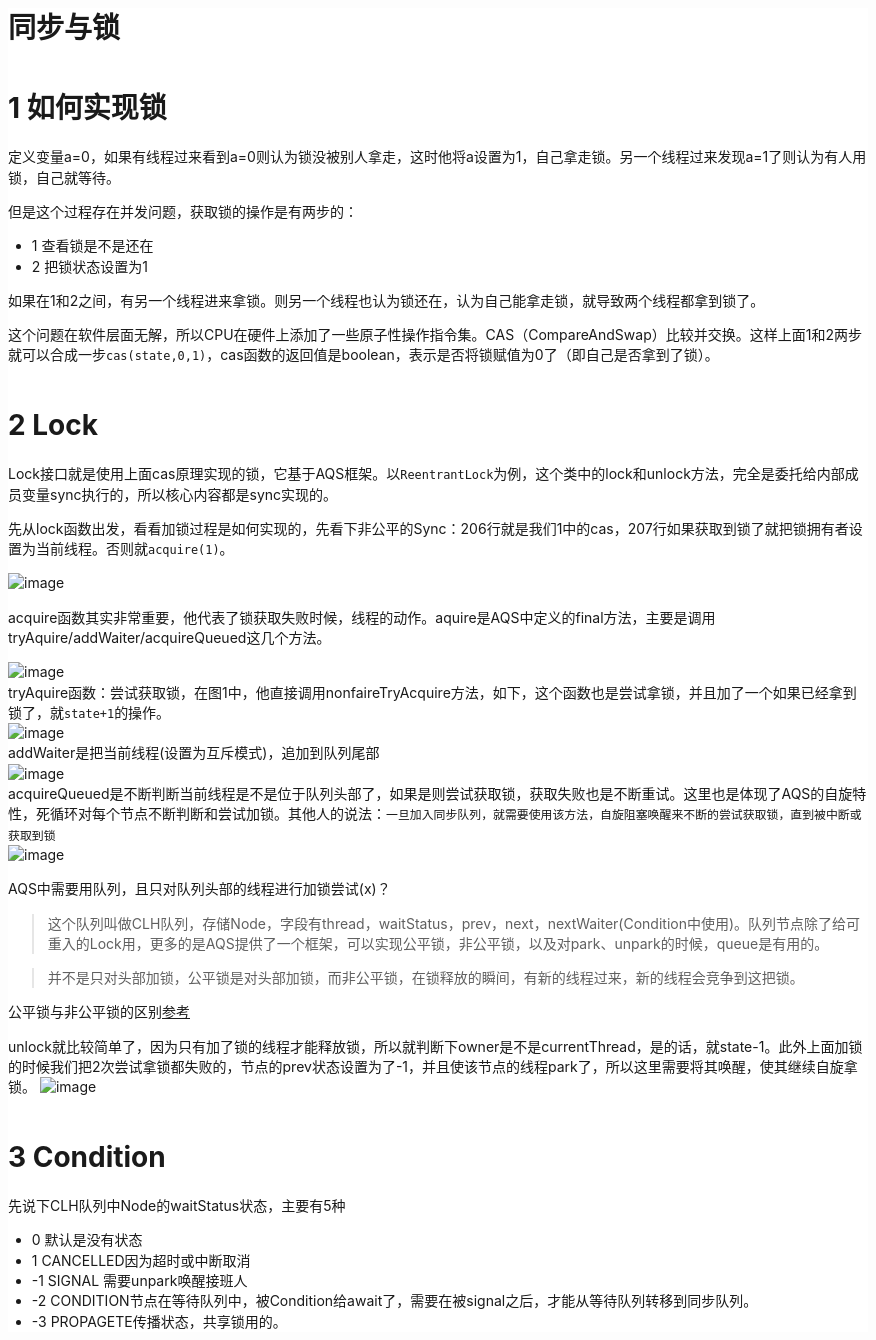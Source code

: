 # 同步与锁
# 1 如何实现锁
定义变量a=0，如果有线程过来看到a=0则认为锁没被别人拿走，这时他将a设置为1，自己拿走锁。另一个线程过来发现a=1了则认为有人用锁，自己就等待。

但是这个过程存在并发问题，获取锁的操作是有两步的：
- 1 查看锁是不是还在
- 2 把锁状态设置为1

如果在1和2之间，有另一个线程进来拿锁。则另一个线程也认为锁还在，认为自己能拿走锁，就导致两个线程都拿到锁了。

这个问题在软件层面无解，所以CPU在硬件上添加了一些原子性操作指令集。CAS（CompareAndSwap）比较并交换。这样上面1和2两步就可以合成一步`cas(state,0,1)`，cas函数的返回值是boolean，表示是否将锁赋值为0了（即自己是否拿到了锁）。
# 2 Lock
Lock接口就是使用上面cas原理实现的锁，它基于AQS框架。以`ReentrantLock`为例，这个类中的lock和unlock方法，完全是委托给内部成员变量sync执行的，所以核心内容都是sync实现的。

先从lock函数出发，看看加锁过程是如何实现的，先看下非公平的Sync：206行就是我们1中的cas，207行如果获取到锁了就把锁拥有者设置为当前线程。否则就`acquire(1)`。

![image](https://i.imgur.com/WP2ozNW.png)

acquire函数其实非常重要，他代表了锁获取失败时候，线程的动作。aquire是AQS中定义的final方法，主要是调用tryAquire/addWaiter/acquireQueued这几个方法。

![image](https://i.imgur.com/Se9Xsx6.png)  
tryAquire函数：尝试获取锁，在图1中，他直接调用nonfaireTryAcquire方法，如下，这个函数也是尝试拿锁，并且加了一个如果已经拿到锁了，就`state+1`的操作。  
![image](https://i.imgur.com/3i2rupz.png)  
addWaiter是把当前线程(设置为互斥模式)，追加到队列尾部  
![image](https://i.imgur.com/wK5EHvR.png)   
acquireQueued是不断判断当前线程是不是位于队列头部了，如果是则尝试获取锁，获取失败也是不断重试。这里也是体现了AQS的自旋特性，死循环对每个节点不断判断和尝试加锁。其他人的说法：`一旦加入同步队列，就需要使用该方法，自旋阻塞唤醒来不断的尝试获取锁，直到被中断或获取到锁`  
![image](https://i.imgur.com/B8fe55K.png)  

AQS中需要用队列，且只对队列头部的线程进行加锁尝试(x)？

> 这个队列叫做CLH队列，存储Node，字段有thread，waitStatus，prev，next，nextWaiter(Condition中使用)。队列节点除了给可重入的Lock用，更多的是AQS提供了一个框架，可以实现公平锁，非公平锁，以及对park、unpark的时候，queue是有用的。

> 并不是只对头部加锁，公平锁是对头部加锁，而非公平锁，在锁释放的瞬间，有新的线程过来，新的线程会竞争到这把锁。


公平锁与非公平锁的区别[参考](https://www.jianshu.com/p/f584799f1c77)


unlock就比较简单了，因为只有加了锁的线程才能释放锁，所以就判断下owner是不是currentThread，是的话，就state-1。此外上面加锁的时候我们把2次尝试拿锁都失败的，节点的prev状态设置为了-1，并且使该节点的线程park了，所以这里需要将其唤醒，使其继续自旋拿锁。
![image](https://i.imgur.com/QMtehyn.png)

# 3 Condition
先说下CLH队列中Node的waitStatus状态，主要有5种 
- 0 默认是没有状态 
- 1 CANCELLED因为超时或中断取消
- -1 SIGNAL 需要unpark唤醒接班人
- -2 CONDITION节点在等待队列中，被Condition给await了，需要在被signal之后，才能从等待队列转移到同步队列。
- -3 PROPAGETE传播状态，共享锁用的。
